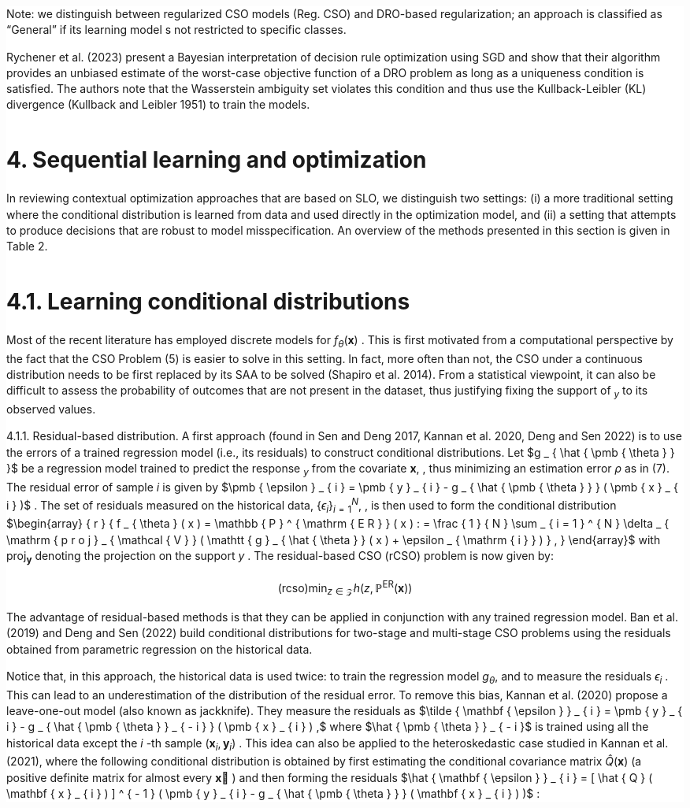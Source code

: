 Note: we distinguish between regularized CSO models (Reg. CSO) and DRO-based regularization; an approach is classified as “General” if its learning model s not restricted to specific classes.  

Rychener et al. (2023) present a Bayesian interpretation of decision rule optimization using SGD and show that their algorithm provides an unbiased estimate of the worst-case objective function of a DRO problem as long as a uniqueness condition is satisfied. The authors note that the Wasserstein ambiguity set violates this condition and thus use the Kullback-Leibler (KL) divergence (Kullback and Leibler 1951) to train the models.  

# 4. Sequential learning and optimization  

In reviewing contextual optimization approaches that are based on SLO, we distinguish two settings: (i) a more traditional setting where the conditional distribution is learned from data and used directly in the optimization model, and (ii) a setting that attempts to produce decisions that are robust to model misspecification. An overview of the methods presented in this section is given in Table 2.  

# 4.1. Learning conditional distributions  

Most of the recent literature has employed discrete models for $f _ { \theta } ( { \pmb x } )$ . This is first motivated from a computational perspective by the fact that the CSO Problem (5) is easier to solve in this setting. In fact, more often than not, the CSO under a continuous distribution needs to be first replaced by its SAA to be solved (Shapiro et al. 2014). From a statistical viewpoint, it can also be difficult to assess the probability of outcomes that are not present in the dataset, thus justifying fixing the support of $_ y$ to its observed values.  

4.1.1. Residual-based distribution. A first approach (found in Sen and Deng 2017, Kannan et al. 2020, Deng and Sen 2022) is to use the errors of a trained regression model (i.e., its residuals) to construct conditional distributions. Let $g _ { \hat { \pmb { \theta } } }$ be a regression model trained to predict the response $_ y$ from the covariate $\scriptstyle { \mathbf { { x } } } ,$ , thus minimizing an estimation error $\rho$ as in (7). The residual error of sample $i$ is given by $\pmb { \epsilon } _ { i } = \pmb { y } _ { i } - g _ { \hat { \pmb { \theta } } } ( \pmb { x } _ { i } )$ . The set of residuals measured on the historical data, $\{ \epsilon _ { i } \} _ { i = 1 } ^ { N } ,$ , is then used to form the conditional distribution $\begin{array} { r } { f _ { \theta } ( x ) = \mathbb { P } ^ { \mathrm { E R } } ( x ) : = \frac { 1 } { N } \sum _ { i = 1 } ^ { N } \delta _ { \mathrm { p r o j } _ { \mathcal { V } } ( \mathtt { g } _ { \hat { \theta } } ( x ) + \epsilon _ { \mathrm { i } } ) } , } \end{array}$ with $\mathrm { p r o j } _ { \boldsymbol { y } }$ denoting the projection on the support $y$ . The residual-based CSO (rCSO) problem is now given by:  

$$
( \pmb { \mathrm { r c s o } } ) \operatorname* { m i n } _ { z \in \mathcal { Z } } h ( z , \mathbb { P } ^ { \mathrm { E R } } ( \pmb { x } ) )
$$  

The advantage of residual-based methods is that they can be applied in conjunction with any trained regression model. Ban et al. (2019) and Deng and Sen (2022) build conditional distributions for two-stage and multi-stage CSO problems using the residuals obtained from parametric regression on the historical data.  

Notice that, in this approach, the historical data is used twice: to train the regression model $g _ { \theta } ,$ and to measure the residuals $\epsilon _ { i }$ . This can lead to an underestimation of the distribution of the residual error. To remove this bias, Kannan et al. (2020) propose a leave-one-out model (also known as jackknife). They measure the residuals as $\tilde { \mathbf { \epsilon } } _ { i } = \pmb { y } _ { i } - g _ { \hat { \pmb { \theta } } _ { - i } } ( \pmb { x } _ { i } ) ,$ where $\hat { \pmb { \theta } } _ { - i }$ is trained using all the historical data except the $i$ -th sample $( \pmb { x } _ { i } , \pmb { y } _ { i } )$ . This idea can also be applied to the heteroskedastic case studied in Kannan et al. (2021), where the following conditional distribution is obtained by first estimating the conditional covariance matrix $\hat { Q } ( { \pmb x } )$ (a positive definite matrix for almost every $\scriptstyle { \mathbf { { \vec { x } } } }$ ) and then forming the residuals $\hat { \mathbf { \epsilon } } _ { i } = [ \hat { Q } ( \mathbf { x } _ { i } ) ] ^ { - 1 } ( \pmb { y } _ { i } - g _ { \hat { \pmb { \theta } } } ( \mathbf { x } _ { i } ) )$ :  
